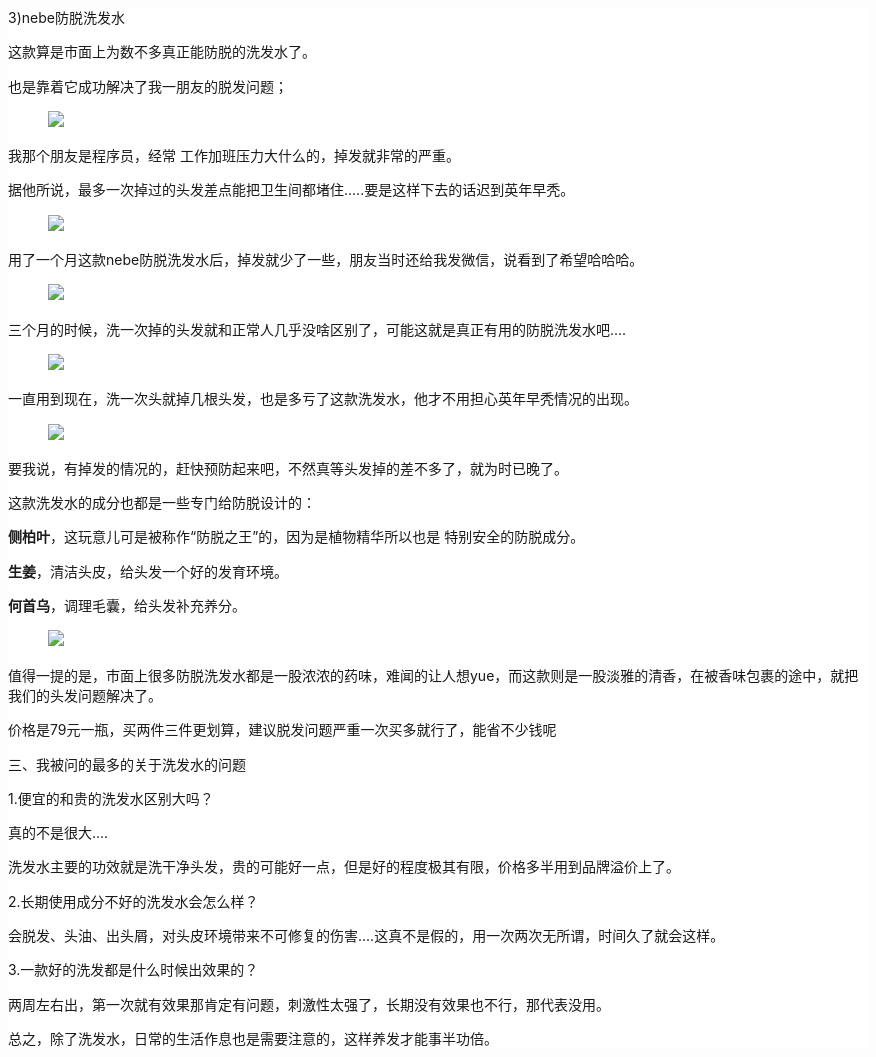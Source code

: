  <p data-pid="jkNtKACt">3)nebe防脱洗发水</p>
 <p data-pid="V8nv4Zem">这款算是市面上为数不多真正能防脱的洗发水了。</p>
 <p data-pid="l3YQws5q">也是靠着它成功解决了我一朋友的脱发问题；</p>
 <figure data-size="normal">
  <img src="https://pic3.zhimg.com/v2-1fffe83a83b5baf2ed577d8a33e8fd22_b.jpg" data-rawwidth="720" data-rawheight="720" data-size="normal" class="origin_image zh-lightbox-thumb" width="720" data-original="https://pic3.zhimg.com/v2-1fffe83a83b5baf2ed577d8a33e8fd22_r.jpg">
 </figure>
 <p data-pid="IB2ZNlNc">我那个朋友是程序员，经常 工作加班压力大什么的，掉发就非常的严重。</p>
 <p data-pid="3KeMUPJN">据他所说，最多一次掉过的头发差点能把卫生间都堵住.....要是这样下去的话迟到英年早秃。</p>
 <figure data-size="normal">
  <img src="https://pic3.zhimg.com/v2-4ff9bb259074350c2501d1facfd1e846_b.jpg" data-rawwidth="720" data-rawheight="720" data-size="normal" class="origin_image zh-lightbox-thumb" width="720" data-original="https://pic3.zhimg.com/v2-4ff9bb259074350c2501d1facfd1e846_r.jpg">
 </figure>
 <p data-pid="Oiu10E5Z">用了一个月这款nebe防脱洗发水后，掉发就少了一些，朋友当时还给我发微信，说看到了希望哈哈哈。</p>
 <figure data-size="normal">
  <img src="https://pic4.zhimg.com/v2-e3104c15f9e8f3ae6bee27194545e4bf_b.jpg" data-rawwidth="720" data-rawheight="720" data-size="normal" class="origin_image zh-lightbox-thumb" width="720" data-original="https://pic4.zhimg.com/v2-e3104c15f9e8f3ae6bee27194545e4bf_r.jpg">
 </figure>
 <p data-pid="b4Pf0aGa">三个月的时候，洗一次掉的头发就和正常人几乎没啥区别了，可能这就是真正有用的防脱洗发水吧....</p>
 <figure data-size="normal">
  <img src="https://pic3.zhimg.com/v2-e603e20e3dc85dda78855af7b1c960aa_b.jpg" data-rawwidth="720" data-rawheight="720" data-size="normal" class="origin_image zh-lightbox-thumb" width="720" data-original="https://pic3.zhimg.com/v2-e603e20e3dc85dda78855af7b1c960aa_r.jpg">
 </figure>
 <p data-pid="_zybR48G">一直用到现在，洗一次头就掉几根头发，也是多亏了这款洗发水，他才不用担心英年早秃情况的出现。</p>
 <figure data-size="normal">
  <img src="https://pic2.zhimg.com/v2-e310bf1c136a821387df3628dd2996b1_b.jpg" data-rawwidth="1071" data-rawheight="916" data-size="normal" class="origin_image zh-lightbox-thumb" width="1071" data-original="https://pic2.zhimg.com/v2-e310bf1c136a821387df3628dd2996b1_r.jpg">
 </figure>
 <p data-pid="eM3B6w1F">要我说，有掉发的情况的，赶快预防起来吧，不然真等头发掉的差不多了，就为时已晚了。</p><a data-draft-node="block" data-draft-type="ad-link-card" data-ad-id="Reuse_6171_4d38e20fbd8a7f6bb9b7bb31fe1c5cbe"></a>
 <p data-pid="i4xQk99z">这款洗发水的成分也都是一些专门给防脱设计的：</p>
 <p data-pid="TBhb2FNm"><b>侧柏叶</b>，这玩意儿可是被称作“防脱之王”的，因为是植物精华所以也是 特别安全的防脱成分。</p>
 <p data-pid="BJ2DrNiK"><b>生姜</b>，清洁头皮，给头发一个好的发育环境。</p>
 <p data-pid="badSCIS9"><b>何首乌</b>，调理毛囊，给头发补充养分。</p>
 <figure data-size="normal">
  <img src="https://pic2.zhimg.com/v2-5e1bcfe1743f46df2f92ecb178372ac1_b.jpg" data-rawwidth="750" data-rawheight="511" data-size="normal" class="origin_image zh-lightbox-thumb" width="750" data-original="https://pic2.zhimg.com/v2-5e1bcfe1743f46df2f92ecb178372ac1_r.jpg">
 </figure>
 <p data-pid="DYUGIF5x">值得一提的是，市面上很多防脱洗发水都是一股浓浓的药味，难闻的让人想yue，而这款则是一股淡雅的清香，在被香味包裹的途中，就把我们的头发问题解决了。</p>
 <p data-pid="wHojHvEp">价格是79元一瓶，买两件三件更划算，建议脱发问题严重一次买多就行了，能省不少钱呢</p><a data-draft-node="block" data-draft-type="ad-link-card" data-ad-id="Reuse_6171_4d38e20fbd8a7f6bb9b7bb31fe1c5cbe"></a>
 <p data-pid="4wZWbKxA">三、我被问的最多的关于洗发水的问题</p>
 <p data-pid="sk0ZULEa">1.便宜的和贵的洗发水区别大吗？</p>
 <p data-pid="zb34KOGL">真的不是很大....</p>
 <p data-pid="7NZPmoCW">洗发水主要的功效就是洗干净头发，贵的可能好一点，但是好的程度极其有限，价格多半用到品牌溢价上了。</p>
 <p data-pid="RmT6JWNU">2.长期使用成分不好的洗发水会怎么样？</p>
 <p data-pid="_2qVqYhZ">会脱发、头油、出头屑，对头皮环境带来不可修复的伤害....这真不是假的，用一次两次无所谓，时间久了就会这样。</p>
 <p data-pid="irPiIEGr">3.一款好的洗发都是什么时候出效果的？</p>
 <p data-pid="SLudqKqH">两周左右出，第一次就有效果那肯定有问题，刺激性太强了，长期没有效果也不行，那代表没用。</p>
 <p data-pid="vVWzFySv">总之，除了洗发水，日常的生活作息也是需要注意的，这样养发才能事半功倍。</p>
</body>